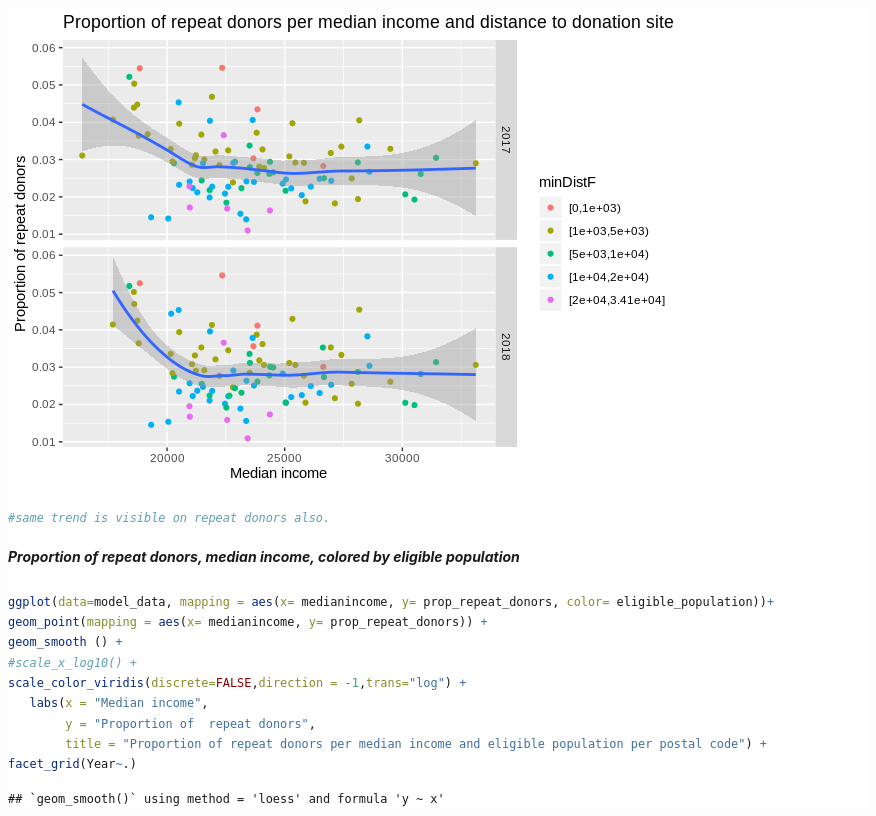 ![](visualising_model_data_files/figure-gfm/unnamed-chunk-18-1.png)

``` r
#same trend is visible on repeat donors also. 
```

##### Proportion of repeat donors, median income, colored by eligible population

``` r
ggplot(data=model_data, mapping = aes(x= medianincome, y= prop_repeat_donors, color= eligible_population))+
geom_point(mapping = aes(x= medianincome, y= prop_repeat_donors)) +
geom_smooth () + 
#scale_x_log10() +
scale_color_viridis(discrete=FALSE,direction = -1,trans="log") + 
   labs(x = "Median income",
        y = "Proportion of  repeat donors",
        title = "Proportion of repeat donors per median income and eligible population per postal code") + 
facet_grid(Year~.)
```

    ## `geom_smooth()` using method = 'loess' and formula 'y ~ x'
